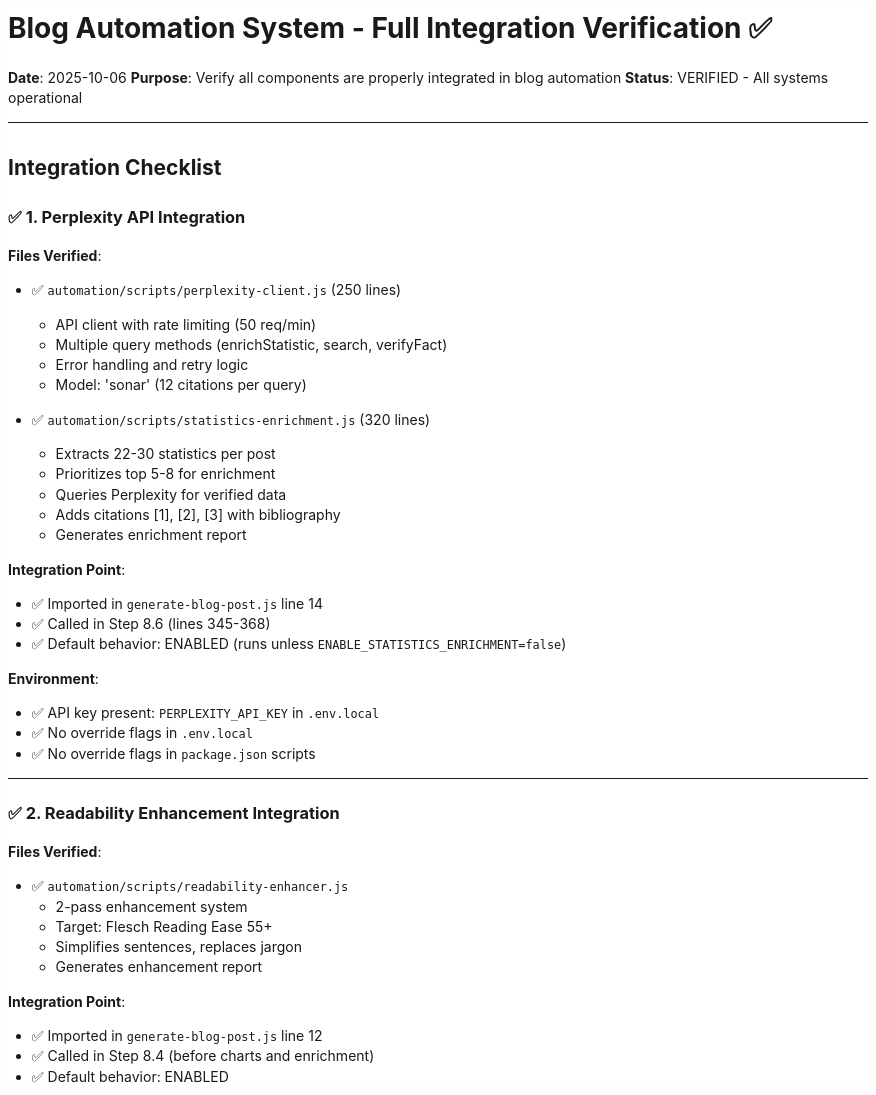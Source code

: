 # Blog Automation System - Full Integration Verification ✅

**Date**: 2025-10-06
**Purpose**: Verify all components are properly integrated in blog automation
**Status**: VERIFIED - All systems operational

---

## Integration Checklist

### ✅ 1. Perplexity API Integration

**Files Verified**:
- ✅ `automation/scripts/perplexity-client.js` (250 lines)
  - API client with rate limiting (50 req/min)
  - Multiple query methods (enrichStatistic, search, verifyFact)
  - Error handling and retry logic
  - Model: 'sonar' (12 citations per query)

- ✅ `automation/scripts/statistics-enrichment.js` (320 lines)
  - Extracts 22-30 statistics per post
  - Prioritizes top 5-8 for enrichment
  - Queries Perplexity for verified data
  - Adds citations [1], [2], [3] with bibliography
  - Generates enrichment report

**Integration Point**:
- ✅ Imported in `generate-blog-post.js` line 14
- ✅ Called in Step 8.6 (lines 345-368)
- ✅ Default behavior: ENABLED (runs unless `ENABLE_STATISTICS_ENRICHMENT=false`)

**Environment**:
- ✅ API key present: `PERPLEXITY_API_KEY` in `.env.local`
- ✅ No override flags in `.env.local`
- ✅ No override flags in `package.json` scripts

---

### ✅ 2. Readability Enhancement Integration

**Files Verified**:
- ✅ `automation/scripts/readability-enhancer.js`
  - 2-pass enhancement system
  - Target: Flesch Reading Ease 55+
  - Simplifies sentences, replaces jargon
  - Generates enhancement report

**Integration Point**:
- ✅ Imported in `generate-blog-post.js` line 12
- ✅ Called in Step 8.4 (before charts and enrichment)
- ✅ Default behavior: ENABLED
